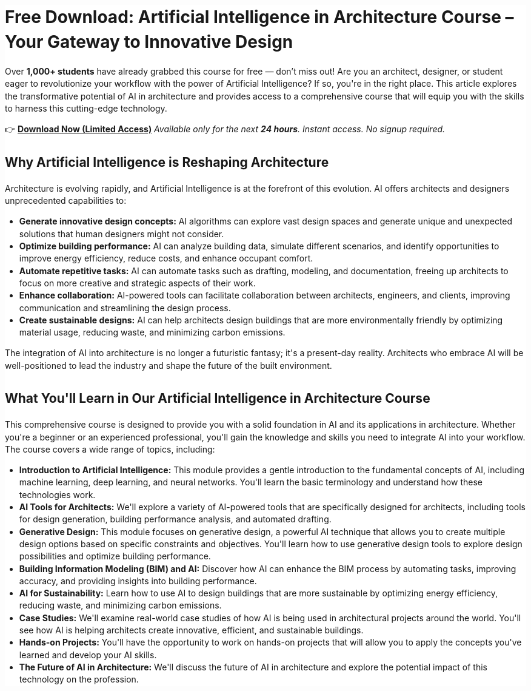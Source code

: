 # Free Download: Artificial Intelligence in Architecture Course – Your Gateway to Innovative Design

Over **1,000+ students** have already grabbed this course for free — don’t miss out! Are you an architect, designer, or student eager to revolutionize your workflow with the power of Artificial Intelligence? If so, you're in the right place. This article explores the transformative potential of AI in architecture and provides access to a comprehensive course that will equip you with the skills to harness this cutting-edge technology.

👉 [**Download Now (Limited Access)**](https://udemywork.com/artificial-intelligence-in-architecture-course)
_Available only for the next **24 hours**. Instant access. No signup required._

## Why Artificial Intelligence is Reshaping Architecture

Architecture is evolving rapidly, and Artificial Intelligence is at the forefront of this evolution. AI offers architects and designers unprecedented capabilities to:

*   **Generate innovative design concepts:** AI algorithms can explore vast design spaces and generate unique and unexpected solutions that human designers might not consider.
*   **Optimize building performance:** AI can analyze building data, simulate different scenarios, and identify opportunities to improve energy efficiency, reduce costs, and enhance occupant comfort.
*   **Automate repetitive tasks:** AI can automate tasks such as drafting, modeling, and documentation, freeing up architects to focus on more creative and strategic aspects of their work.
*   **Enhance collaboration:** AI-powered tools can facilitate collaboration between architects, engineers, and clients, improving communication and streamlining the design process.
*   **Create sustainable designs:** AI can help architects design buildings that are more environmentally friendly by optimizing material usage, reducing waste, and minimizing carbon emissions.

The integration of AI into architecture is no longer a futuristic fantasy; it's a present-day reality. Architects who embrace AI will be well-positioned to lead the industry and shape the future of the built environment.

## What You'll Learn in Our Artificial Intelligence in Architecture Course

This comprehensive course is designed to provide you with a solid foundation in AI and its applications in architecture. Whether you're a beginner or an experienced professional, you'll gain the knowledge and skills you need to integrate AI into your workflow. The course covers a wide range of topics, including:

*   **Introduction to Artificial Intelligence:** This module provides a gentle introduction to the fundamental concepts of AI, including machine learning, deep learning, and neural networks. You'll learn the basic terminology and understand how these technologies work.
*   **AI Tools for Architects:** We'll explore a variety of AI-powered tools that are specifically designed for architects, including tools for design generation, building performance analysis, and automated drafting.
*   **Generative Design:** This module focuses on generative design, a powerful AI technique that allows you to create multiple design options based on specific constraints and objectives. You'll learn how to use generative design tools to explore design possibilities and optimize building performance.
*   **Building Information Modeling (BIM) and AI:** Discover how AI can enhance the BIM process by automating tasks, improving accuracy, and providing insights into building performance.
*   **AI for Sustainability:** Learn how to use AI to design buildings that are more sustainable by optimizing energy efficiency, reducing waste, and minimizing carbon emissions.
*   **Case Studies:** We'll examine real-world case studies of how AI is being used in architectural projects around the world. You'll see how AI is helping architects create innovative, efficient, and sustainable buildings.
*   **Hands-on Projects:** You'll have the opportunity to work on hands-on projects that will allow you to apply the concepts you've learned and develop your AI skills.
*   **The Future of AI in Architecture:** We'll discuss the future of AI in architecture and explore the potential impact of this technology on the profession.
